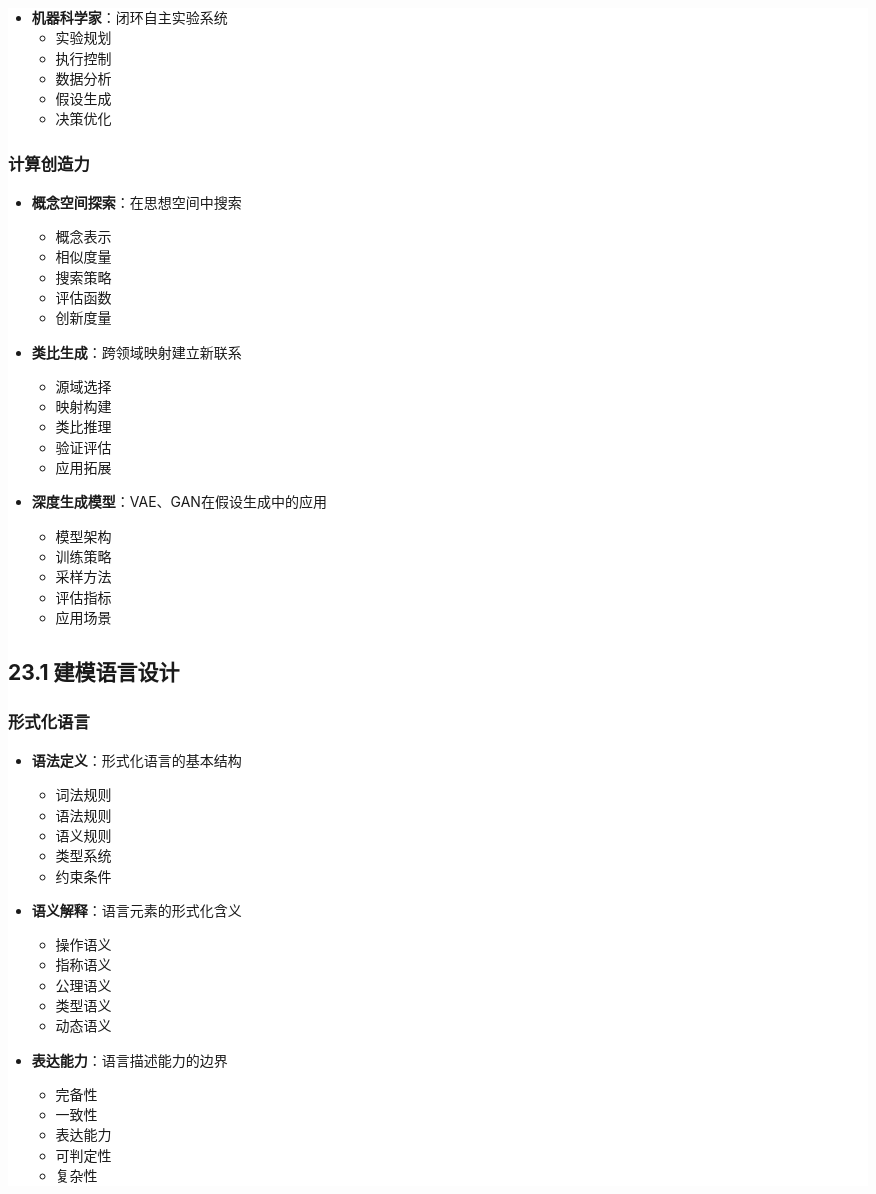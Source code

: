 - **机器科学家**：闭环自主实验系统
  - 实验规划
  - 执行控制
  - 数据分析
  - 假设生成
  - 决策优化

### 计算创造力

- **概念空间探索**：在思想空间中搜索
  - 概念表示
  - 相似度量
  - 搜索策略
  - 评估函数
  - 创新度量

- **类比生成**：跨领域映射建立新联系
  - 源域选择
  - 映射构建
  - 类比推理
  - 验证评估
  - 应用拓展

- **深度生成模型**：VAE、GAN在假设生成中的应用
  - 模型架构
  - 训练策略
  - 采样方法
  - 评估指标
  - 应用场景

## 23.1 建模语言设计

### 形式化语言

- **语法定义**：形式化语言的基本结构
  - 词法规则
  - 语法规则
  - 语义规则
  - 类型系统
  - 约束条件

- **语义解释**：语言元素的形式化含义
  - 操作语义
  - 指称语义
  - 公理语义
  - 类型语义
  - 动态语义

- **表达能力**：语言描述能力的边界
  - 完备性
  - 一致性
  - 表达能力
  - 可判定性
  - 复杂性
